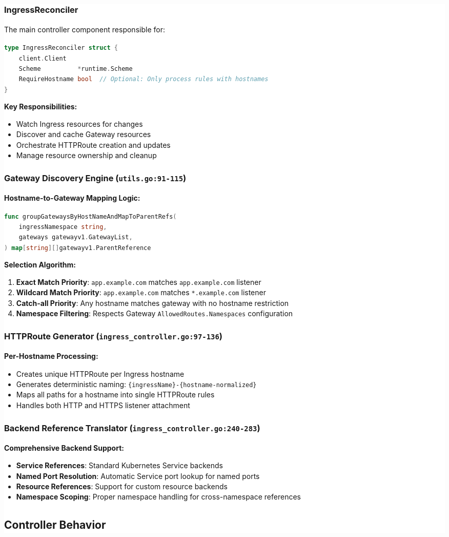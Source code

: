 ### IngressReconciler

The main controller component responsible for:

```go
type IngressReconciler struct {
    client.Client
    Scheme          *runtime.Scheme
    RequireHostname bool  // Optional: Only process rules with hostnames
}
```

**Key Responsibilities:**
- Watch Ingress resources for changes
- Discover and cache Gateway resources
- Orchestrate HTTPRoute creation and updates
- Manage resource ownership and cleanup

### Gateway Discovery Engine (`utils.go:91-115`)

**Hostname-to-Gateway Mapping Logic:**
```go
func groupGatewaysByHostNameAndMapToParentRefs(
    ingressNamespace string, 
    gateways gatewayv1.GatewayList,
) map[string][]gatewayv1.ParentReference
```

**Selection Algorithm:**
1. **Exact Match Priority**: `app.example.com` matches `app.example.com` listener
2. **Wildcard Match Priority**: `app.example.com` matches `*.example.com` listener  
3. **Catch-all Priority**: Any hostname matches gateway with no hostname restriction
4. **Namespace Filtering**: Respects Gateway `AllowedRoutes.Namespaces` configuration

### HTTPRoute Generator (`ingress_controller.go:97-136`)

**Per-Hostname Processing:**
- Creates unique HTTPRoute per Ingress hostname
- Generates deterministic naming: `{ingressName}-{hostname-normalized}`
- Maps all paths for a hostname into single HTTPRoute rules
- Handles both HTTP and HTTPS listener attachment

### Backend Reference Translator (`ingress_controller.go:240-283`)

**Comprehensive Backend Support:**
- **Service References**: Standard Kubernetes Service backends
- **Named Port Resolution**: Automatic Service port lookup for named ports
- **Resource References**: Support for custom resource backends
- **Namespace Scoping**: Proper namespace handling for cross-namespace references

## Controller Behavior
